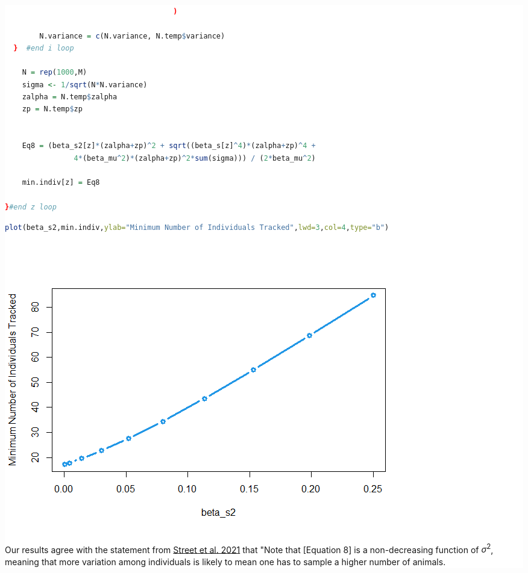 ```{.r .fold-hide}
                                       )
        
        N.variance = c(N.variance, N.temp$variance)
  }  #end i loop
    
    N = rep(1000,M)
    sigma <- 1/sqrt(N*N.variance)
    zalpha = N.temp$zalpha
    zp = N.temp$zp
  
    
    Eq8 = (beta_s2[z]*(zalpha+zp)^2 + sqrt((beta_s[z]^4)*(zalpha+zp)^4 + 
                4*(beta_mu^2)*(zalpha+zp)^2*sum(sigma))) / (2*beta_mu^2)
    
    min.indiv[z] = Eq8
  
}#end z loop
```


``` r
plot(beta_s2,min.indiv,ylab="Minimum Number of Individuals Tracked",lwd=3,col=4,type="b")
```

![](TraditionalHSF_files/figure-html/power.pop.plot2-1.png)

Our results agree with the statement from [Street et al. 2021](https://doi.org/10.1111/2041-210X.13701) that "Note that [Equation 8] is a non-decreasing function of $\sigma^2$, meaning that more variation among individuals is likely to mean one has to sample a higher number of animals.
